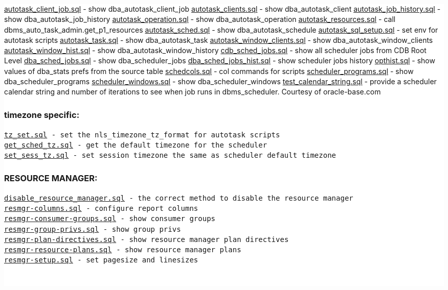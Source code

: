 <a href='https://github.com/jkstill/oracle-script-lib/blob/master/sql/autotask_client_job.sql'>autotask_client_job.sql</a> - show dba_autotask_client_job
<a href='https://github.com/jkstill/oracle-script-lib/blob/master/sql/autotask_clients.sql'>autotask_clients.sql</a> - show dba_autotask_client
<a href='https://github.com/jkstill/oracle-script-lib/blob/master/sql/autotask_job_history.sql'>autotask_job_history.sql</a> - show dba_autotask_job_history
<a href='https://github.com/jkstill/oracle-script-lib/blob/master/sql/autotask_operation.sql'>autotask_operation.sql</a> - show dba_autotask_operation
<a href='https://github.com/jkstill/oracle-script-lib/blob/master/sql/autotask_resources.sql'>autotask_resources.sql</a> - call dbms_auto_task_admin.get_p1_resources
<a href='https://github.com/jkstill/oracle-script-lib/blob/master/sql/autotask_sched.sql'>autotask_sched.sql</a> - show dba_autotask_schedule
<a href='https://github.com/jkstill/oracle-script-lib/blob/master/sql/autotask_sql_setup.sql'>autotask_sql_setup.sql</a> - set env for autotask scripts
<a href='https://github.com/jkstill/oracle-script-lib/blob/master/sql/autotask_task.sql'>autotask_task.sql</a> - show dba_autotask_task
<a href='https://github.com/jkstill/oracle-script-lib/blob/master/sql/autotask_window_clients.sql'>autotask_window_clients.sql</a> - show dba_autotask_window_clients
<a href='https://github.com/jkstill/oracle-script-lib/blob/master/sql/autotask_window_hist.sql'>autotask_window_hist.sql</a> - show dba_autotask_window_history
<a href='https://github.com/jkstill/oracle-script-lib/blob/master/sql/cdb_sched_jobs.sql'>cdb_sched_jobs.sql</a> - show all scheduler jobs from CDB Root Level
<a href='https://github.com/jkstill/oracle-script-lib/blob/master/sql/dba_sched_jobs.sql'>dba_sched_jobs.sql</a> - show dba_scheduler_jobs
<a href='https://github.com/jkstill/oracle-script-lib/blob/master/sql/dba_sched_jobs_hist.sql'>dba_sched_jobs_hist.sql</a> - show scheduler jobs history
<a href='https://github.com/jkstill/oracle-script-lib/blob/master/sql/opthist.sql'>opthist.sql</a> - show values of dba_stats prefs from the source table
<a href='https://github.com/jkstill/oracle-script-lib/blob/master/sql/schedcols.sql'>schedcols.sql</a> - col commands for scripts
<a href='https://github.com/jkstill/oracle-script-lib/blob/master/sql/scheduler_programs.sql'>scheduler_programs.sql</a> - show dba_scheduler_programs
<a href='https://github.com/jkstill/oracle-script-lib/blob/master/sql/scheduler_windows.sql'>scheduler_windows.sql</a> - show dba_scheduler_windows
<a href='https://github.com/jkstill/oracle-script-lib/blob/master/sql/test_calendar_string.sql'>test_calendar_string.sql</a> - provide a scheduler calendar string and number of iterations to see when job runs in dbms_scheduler. Courtesy of oracle-base.com
</pre>
<h3>timezone specific:</h3>
<pre>
<a href='https://github.com/jkstill/oracle-script-lib/blob/master/sql/tz_set.sql'>tz_set.sql</a> - set the nls_timezone_tz_format for autotask scripts
<a href='https://github.com/jkstill/oracle-script-lib/blob/master/sql/get_sched_tz.sql'>get_sched_tz.sql</a> - get the default timezone for the scheduler
<a href='https://github.com/jkstill/oracle-script-lib/blob/master/sql/set_sess_tz.sql'>set_sess_tz.sql</a> - set session timezone the same as scheduler default timezone
</pre>
<h3>RESOURCE MANAGER:</h3>
<pre>
<a href='https://github.com/jkstill/oracle-script-lib/blob/master/sql/disable_resource_manager.sql'>disable_resource_manager.sql</a> - the correct method to disable the resource manager
<a href='https://github.com/jkstill/oracle-script-lib/blob/master/sql/resmgr-columns.sql'>resmgr-columns.sql</a> - configure report columns
<a href='https://github.com/jkstill/oracle-script-lib/blob/master/sql/resmgr-consumer-groups.sql'>resmgr-consumer-groups.sql</a> - show consumer groups
<a href='https://github.com/jkstill/oracle-script-lib/blob/master/sql/resmgr-group-privs.sql'>resmgr-group-privs.sql</a> - show group privs
<a href='https://github.com/jkstill/oracle-script-lib/blob/master/sql/resmgr-plan-directives.sql'>resmgr-plan-directives.sql</a> - show resource manager plan directives
<a href='https://github.com/jkstill/oracle-script-lib/blob/master/sql/resmgr-resource-plans.sql'>resmgr-resource-plans.sql</a> - show resource manager plans
<a href='https://github.com/jkstill/oracle-script-lib/blob/master/sql/resmgr-setup.sql'>resmgr-setup.sql</a> - set pagesize and linesizes